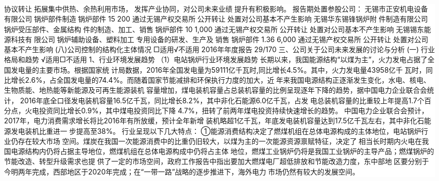 协议转让
拓展集中供热、余热利用市场，
发挥产业协同，对公司未来业绩
提升有积极影响。
报告期处置参股公司：
无锡市正安机电设备
有限公司
锅炉部件制造
锅炉部件
15
200
通过无锡产权交易所
公开转让
处置对公司基本不产生影响
无锡华东锡锋锅炉附
件制造有限公司
锅炉受压部件、金属结构
件的制造、加工、销售
锅炉部件
10
1,000
通过无锡产权交易所
公开转让
处置对公司基本不产生影响
无锡锡东能源科技有
限公司
锅炉辅助设备、塑料加工
专用设备的研发、生产及
销售
锅炉部件
1.36
6,000
通过无锡产权交易所
公开转让
处置对公司基本不产生影响
(八)公司控制的结构化主体情况
□适用√不适用
2016年年度报告
29/170
三、公司关于公司未来发展的讨论与分析
(一)
行业格局和趋势
√适用□不适用
1、行业环境发展趋势
（1）电站锅炉行业环境发展趋势
长期以来，我国能源结构“以煤为主”，火力发电占据了全国发电量的主要市场。根据国家统
计局数据，2016年全国发电量为59111亿千瓦时,同比增长4.5%。其中，火力发电量43958亿千
瓦时，同比增长2.6%，占全国发电量的74.4%。而随着国家节能减排和环保执行力度的加大，近
年来我国电源结构正逐渐发生变化，水电、核电、生物质能、地热能等新能源及可再生能源装机
容量增加，煤电装机容量占总装机容量的比例呈现逐年下降的趋势，据中国电力企业联合会统计，
2016年底全口径发电装机容量16.5亿千瓦，同比增长8.2%，其中非化石能源6.0亿千瓦，占发
电总装机容量的比重较上年提高1.7个百分点，火电投资同比增长0.9%，其中煤电投资同比下降
4.7%，扭转了前两年煤电投资持续快速增长的趋势。
中国电力企业联合会预计，2017年，电力消费需求增长将比2016年有所放缓，预计全年新增
装机略超1亿千瓦，年底发电装机容量达到17.5亿千瓦左右，其中非化石能源发电装机比重进一
步提高至38%。
行业呈现以下几大特点：
①能源消费结构决定了燃煤机组在总体电源构成的主体地位，电站锅炉行业仍存在较大市场
空间。煤炭在我国一次能源消费中的比重仍旧较大，以煤为主的一次能源资源禀赋特征，决定了
相当长时期内火电在我国电源结构内仍将占据主导地位，燃煤机组在总体电源构成中仍将占主体
地位，燃煤工业锅炉仍将是我国工业锅炉的主导产品；燃煤锅炉的节能改造、转型升级需求也提
供了一定的市场空间，政府工作报告中指出要加大燃煤电厂超低排放和节能改造力度，东中部地
区要分别于今明两年完成，西部地区于2020年完成；在“一带一路”战略的逐步推进下，海外电力
市场仍然有较大的发展空间。